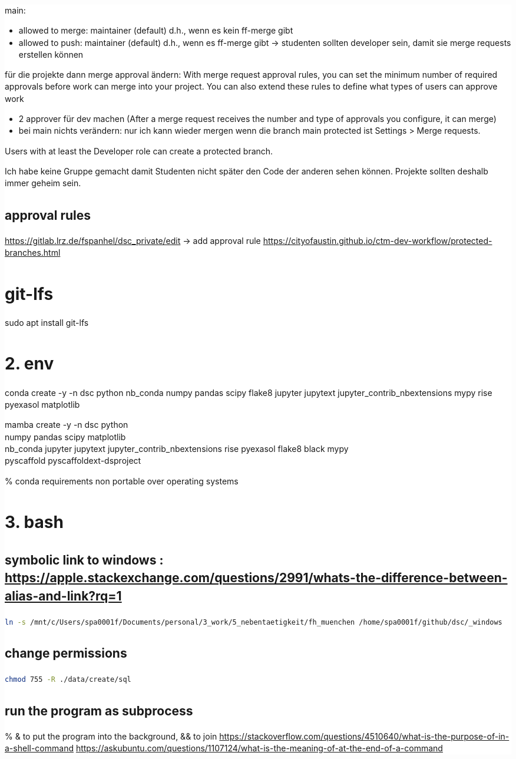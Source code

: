 main:
- allowed to merge: maintainer (default)  d.h., wenn es kein ff-merge gibt
- allowed to push: maintainer (default) d.h., wenn es ff-merge gibt
-> studenten sollten developer sein, damit sie merge requests erstellen können

für die projekte dann merge approval ändern:
With merge request approval rules, you can set the minimum number of
required approvals before work can merge into your project. You can also extend these
rules to define what types of users can approve work
- 2 approver für dev machen (After a merge request receives the number and type of approvals you configure, it can merge)
- bei main nichts verändern: nur ich kann wieder mergen wenn die branch main protected ist
Settings > Merge requests.

Users with at least the Developer role can create a protected branch.

Ich habe keine Gruppe gemacht damit Studenten nicht später den Code
der anderen sehen können. Projekte sollten deshalb immer geheim sein.


## approval rules
https://gitlab.lrz.de/fspanhel/dsc_private/edit -> add approval rule
https://cityofaustin.github.io/ctm-dev-workflow/protected-branches.html

# git-lfs
sudo apt install git-lfs

# 2. env
conda create -y -n dsc python nb_conda numpy pandas scipy flake8 jupyter jupytext jupyter_contrib_nbextensions mypy rise pyexasol matplotlib

mamba create -y -n dsc python\
numpy pandas scipy matplotlib\
nb_conda jupyter jupytext jupyter_contrib_nbextensions rise pyexasol
flake8 black mypy\
pyscaffold pyscaffoldext-dsproject


% conda requirements non portable over operating systems

# 3. bash
## symbolic link to windows : https://apple.stackexchange.com/questions/2991/whats-the-difference-between-alias-and-link?rq=1
```bash
ln -s /mnt/c/Users/spa0001f/Documents/personal/3_work/5_nebentaetigkeit/fh_muenchen /home/spa0001f/github/dsc/_windows
```
## change permissions
```bash
chmod 755 -R ./data/create/sql
```
## run the program as subprocess
% & to put the program into the background, && to join https://stackoverflow.com/questions/4510640/what-is-the-purpose-of-in-a-shell-command
https://askubuntu.com/questions/1107124/what-is-the-meaning-of-at-the-end-of-a-command
